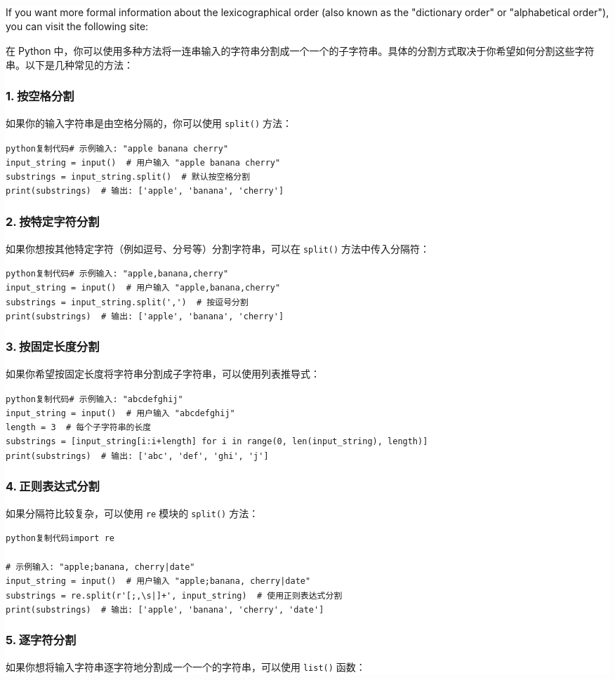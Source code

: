 

If you want more formal information about the lexicographical order (also known as the "dictionary order" or "alphabetical order"), you can visit the following site:

在 Python 中，你可以使用多种方法将一连串输入的字符串分割成一个一个的子字符串。具体的分割方式取决于你希望如何分割这些字符串。以下是几种常见的方法：

### 1. **按空格分割**

如果你的输入字符串是由空格分隔的，你可以使用 `split()` 方法：

```
python复制代码# 示例输入: "apple banana cherry"
input_string = input()  # 用户输入 "apple banana cherry"
substrings = input_string.split()  # 默认按空格分割
print(substrings)  # 输出: ['apple', 'banana', 'cherry']
```

### 2. **按特定字符分割**

如果你想按其他特定字符（例如逗号、分号等）分割字符串，可以在 `split()` 方法中传入分隔符：

```
python复制代码# 示例输入: "apple,banana,cherry"
input_string = input()  # 用户输入 "apple,banana,cherry"
substrings = input_string.split(',')  # 按逗号分割
print(substrings)  # 输出: ['apple', 'banana', 'cherry']
```

### 3. **按固定长度分割**

如果你希望按固定长度将字符串分割成子字符串，可以使用列表推导式：

```
python复制代码# 示例输入: "abcdefghij"
input_string = input()  # 用户输入 "abcdefghij"
length = 3  # 每个子字符串的长度
substrings = [input_string[i:i+length] for i in range(0, len(input_string), length)]
print(substrings)  # 输出: ['abc', 'def', 'ghi', 'j']
```

### 4. **正则表达式分割**

如果分隔符比较复杂，可以使用 `re` 模块的 `split()` 方法：

```
python复制代码import re

# 示例输入: "apple;banana, cherry|date"
input_string = input()  # 用户输入 "apple;banana, cherry|date"
substrings = re.split(r'[;,\s|]+', input_string)  # 使用正则表达式分割
print(substrings)  # 输出: ['apple', 'banana', 'cherry', 'date']
```

### 5. **逐字符分割**

如果你想将输入字符串逐字符地分割成一个一个的字符串，可以使用 `list()` 函数：
